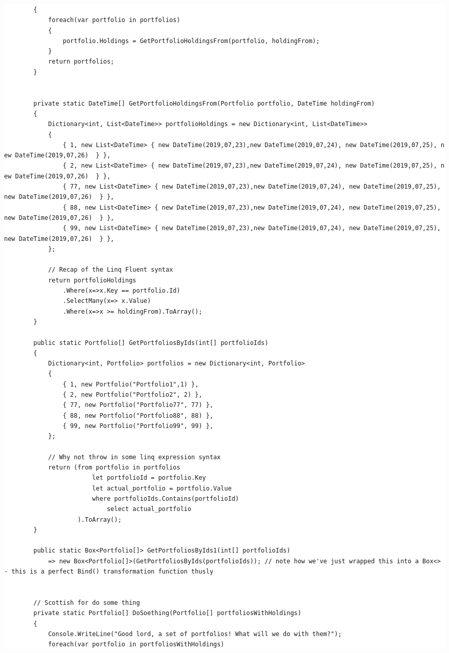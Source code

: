 ``` {.csharp}
        {
            foreach(var portfolio in portfolios)
            {
                portfolio.Holdings = GetPortfolioHoldingsFrom(portfolio, holdingFrom);
            }
            return portfolios;
        }

               
        private static DateTime[] GetPortfolioHoldingsFrom(Portfolio portfolio, DateTime holdingFrom)
        {
            Dictionary<int, List<DateTime>> portfolioHoldings = new Dictionary<int, List<DateTime>>
            {
                { 1, new List<DateTime> { new DateTime(2019,07,23),new DateTime(2019,07,24), new DateTime(2019,07,25), new DateTime(2019,07,26)  } },
                { 2, new List<DateTime> { new DateTime(2019,07,23),new DateTime(2019,07,24), new DateTime(2019,07,25), new DateTime(2019,07,26)  } },
                { 77, new List<DateTime> { new DateTime(2019,07,23),new DateTime(2019,07,24), new DateTime(2019,07,25), new DateTime(2019,07,26)  } },
                { 88, new List<DateTime> { new DateTime(2019,07,23),new DateTime(2019,07,24), new DateTime(2019,07,25), new DateTime(2019,07,26)  } },
                { 99, new List<DateTime> { new DateTime(2019,07,23),new DateTime(2019,07,24), new DateTime(2019,07,25), new DateTime(2019,07,26)  } },
            };

            // Recap of the Linq Fluent syntax
            return portfolioHoldings
                .Where(x=>x.Key == portfolio.Id)
                .SelectMany(x=> x.Value)
                .Where(x=>x >= holdingFrom).ToArray();
        }

        public static Portfolio[] GetPortfoliosByIds(int[] portfolioIds)
        {
            Dictionary<int, Portfolio> portfolios = new Dictionary<int, Portfolio> 
            {
                { 1, new Portfolio("Portfolio1",1) },
                { 2, new Portfolio("Portfolio2", 2) },
                { 77, new Portfolio("Portfolio77", 77) },
                { 88, new Portfolio("Portfolio88", 88) },
                { 99, new Portfolio("Portfolio99", 99) },
            };

            // Why not throw in some linq expression syntax 
            return (from portfolio in portfolios
                        let portfolioId = portfolio.Key
                        let actual_portfolio = portfolio.Value
                        where portfolioIds.Contains(portfolioId)
                            select actual_portfolio
                    ).ToArray();
        }

        public static Box<Portfolio[]> GetPortfoliosByIds1(int[] portfolioIds) 
            => new Box<Portfolio[]>(GetPortfoliosByIds(portfolioIds)); // note how we've just wrapped this into a Box<> - this is a perfect Bind() transformation function thusly

        
        // Scottish for do some thing        
        private static Portfolio[] DoSoething(Portfolio[] portfoliosWithHoldings)
        {
            Console.WriteLine("Good lord, a set of portfolios! What will we do with them?");
            foreach(var portfolio in portfoliosWithHoldings)
```